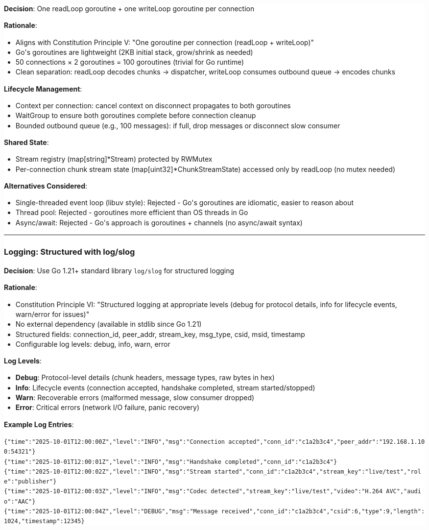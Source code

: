 **Decision**: One readLoop goroutine + one writeLoop goroutine per connection

**Rationale**:
- Aligns with Constitution Principle V: "One goroutine per connection (readLoop + writeLoop)"
- Go's goroutines are lightweight (2KB initial stack, grow/shrink as needed)
- 50 connections × 2 goroutines = 100 goroutines (trivial for Go runtime)
- Clean separation: readLoop decodes chunks → dispatcher, writeLoop consumes outbound queue → encodes chunks

**Lifecycle Management**:
- Context per connection: cancel context on disconnect propagates to both goroutines
- WaitGroup to ensure both goroutines complete before connection cleanup
- Bounded outbound queue (e.g., 100 messages): if full, drop messages or disconnect slow consumer

**Shared State**:
- Stream registry (map[string]*Stream) protected by RWMutex
- Per-connection chunk stream state (map[uint32]*ChunkStreamState) accessed only by readLoop (no mutex needed)

**Alternatives Considered**:
- Single-threaded event loop (libuv style): Rejected - Go's goroutines are idiomatic, easier to reason about
- Thread pool: Rejected - goroutines more efficient than OS threads in Go
- Async/await: Rejected - Go's approach is goroutines + channels (no async/await syntax)

---

### Logging: Structured with log/slog

**Decision**: Use Go 1.21+ standard library `log/slog` for structured logging

**Rationale**:
- Constitution Principle VI: "Structured logging at appropriate levels (debug for protocol details, info for lifecycle events, warn/error for issues)"
- No external dependency (available in stdlib since Go 1.21)
- Structured fields: connection_id, peer_addr, stream_key, msg_type, csid, msid, timestamp
- Configurable log levels: debug, info, warn, error

**Log Levels**:
- **Debug**: Protocol-level details (chunk headers, message types, raw bytes in hex)
- **Info**: Lifecycle events (connection accepted, handshake completed, stream started/stopped)
- **Warn**: Recoverable errors (malformed message, slow consumer dropped)
- **Error**: Critical errors (network I/O failure, panic recovery)

**Example Log Entries**:
```
{"time":"2025-10-01T12:00:00Z","level":"INFO","msg":"Connection accepted","conn_id":"c1a2b3c4","peer_addr":"192.168.1.100:54321"}
{"time":"2025-10-01T12:00:01Z","level":"INFO","msg":"Handshake completed","conn_id":"c1a2b3c4"}
{"time":"2025-10-01T12:00:02Z","level":"INFO","msg":"Stream started","conn_id":"c1a2b3c4","stream_key":"live/test","role":"publisher"}
{"time":"2025-10-01T12:00:03Z","level":"INFO","msg":"Codec detected","stream_key":"live/test","video":"H.264 AVC","audio":"AAC"}
{"time":"2025-10-01T12:00:04Z","level":"DEBUG","msg":"Message received","conn_id":"c1a2b3c4","csid":6,"type":9,"length":1024,"timestamp":12345}
```
